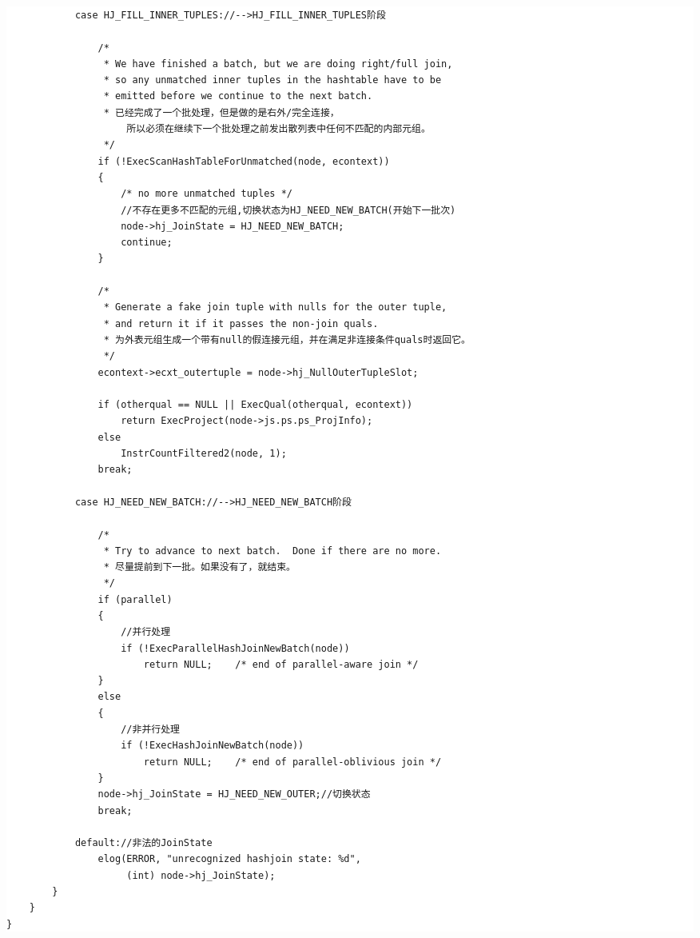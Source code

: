                 case HJ_FILL_INNER_TUPLES://-->HJ_FILL_INNER_TUPLES阶段
    
                    /*
                     * We have finished a batch, but we are doing right/full join,
                     * so any unmatched inner tuples in the hashtable have to be
                     * emitted before we continue to the next batch.
                     * 已经完成了一个批处理，但是做的是右外/完全连接，
                         所以必须在继续下一个批处理之前发出散列表中任何不匹配的内部元组。
                     */
                    if (!ExecScanHashTableForUnmatched(node, econtext))
                    {
                        /* no more unmatched tuples */
                        //不存在更多不匹配的元组,切换状态为HJ_NEED_NEW_BATCH(开始下一批次)
                        node->hj_JoinState = HJ_NEED_NEW_BATCH;
                        continue;
                    }
    
                    /*
                     * Generate a fake join tuple with nulls for the outer tuple,
                     * and return it if it passes the non-join quals.
                     * 为外表元组生成一个带有null的假连接元组，并在满足非连接条件quals时返回它。
                     */
                    econtext->ecxt_outertuple = node->hj_NullOuterTupleSlot;
    
                    if (otherqual == NULL || ExecQual(otherqual, econtext))
                        return ExecProject(node->js.ps.ps_ProjInfo);
                    else
                        InstrCountFiltered2(node, 1);
                    break;
    
                case HJ_NEED_NEW_BATCH://-->HJ_NEED_NEW_BATCH阶段
    
                    /*
                     * Try to advance to next batch.  Done if there are no more.
                     * 尽量提前到下一批。如果没有了，就结束。
                     */
                    if (parallel)
                    {
                        //并行处理
                        if (!ExecParallelHashJoinNewBatch(node))
                            return NULL;    /* end of parallel-aware join */
                    }
                    else
                    {
                        //非并行处理
                        if (!ExecHashJoinNewBatch(node))
                            return NULL;    /* end of parallel-oblivious join */
                    }
                    node->hj_JoinState = HJ_NEED_NEW_OUTER;//切换状态
                    break;
    
                default://非法的JoinState
                    elog(ERROR, "unrecognized hashjoin state: %d",
                         (int) node->hj_JoinState);
            }
        }
    }
    
